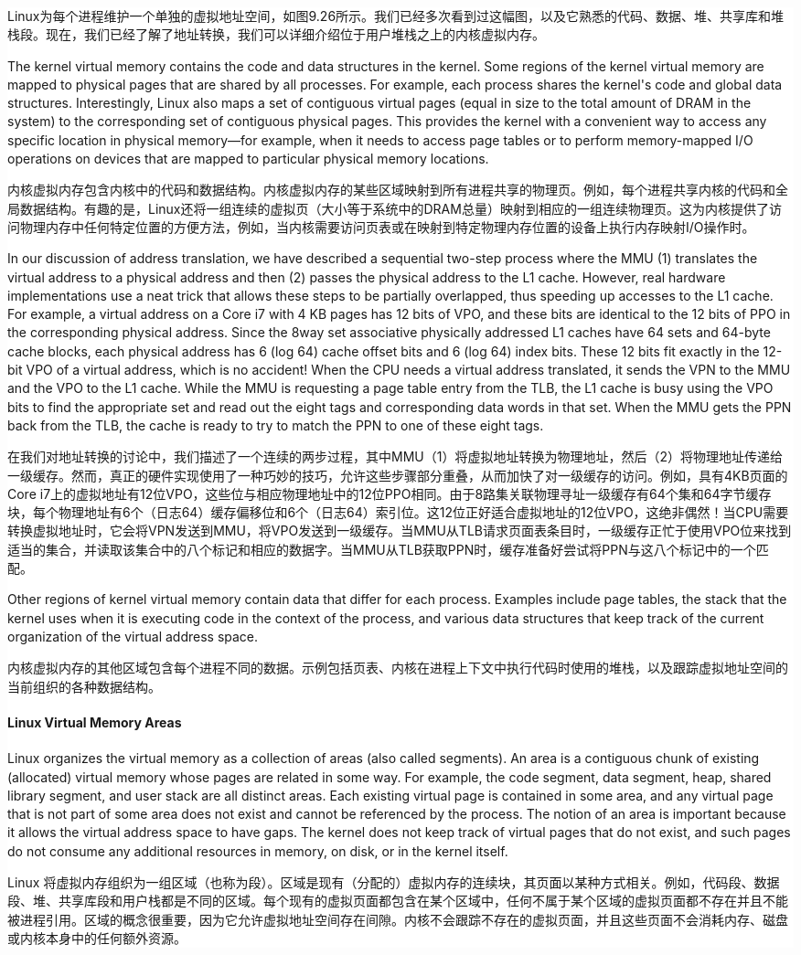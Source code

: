 Linux为每个进程维护一个单独的虚拟地址空间，如图9.26所示。我们已经多次看到过这幅图，以及它熟悉的代码、数据、堆、共享库和堆栈段。现在，我们已经了解了地址转换，我们可以详细介绍位于用户堆栈之上的内核虚拟内存。

The kernel virtual memory contains the code and data structures in the kernel. Some regions of the kernel virtual memory are mapped to physical pages that are shared by all processes. For example, each process shares the kernel's code and global data structures. Interestingly, Linux also maps a set of contiguous virtual pages (equal in size to the total amount of DRAM in the system) to the corresponding set of contiguous physical pages. This provides the kernel with a convenient way to access any specific location in physical memory—for example, when it needs to access page tables or to perform memory-mapped I/O operations on devices that are mapped to particular physical memory locations.

内核虚拟内存包含内核中的代码和数据结构。内核虚拟内存的某些区域映射到所有进程共享的物理页。例如，每个进程共享内核的代码和全局数据结构。有趣的是，Linux还将一组连续的虚拟页（大小等于系统中的DRAM总量）映射到相应的一组连续物理页。这为内核提供了访问物理内存中任何特定位置的方便方法，例如，当内核需要访问页表或在映射到特定物理内存位置的设备上执行内存映射I/O操作时。

In our discussion of address translation, we have described a sequential two-step process where the MMU (1) translates the virtual address to a physical address and then (2) passes the physical address to the L1 cache. However, real hardware implementations use a neat trick that allows these steps to be partially overlapped, thus speeding up accesses to the L1 cache. For example, a virtual address on a Core i7 with 4 KB pages has 12 bits of VPO, and these bits are identical to the 12 bits of PPO in the corresponding physical address. Since the 8way set associative physically addressed L1 caches have 64 sets and 64-byte cache blocks, each physical address has 6 (log 64) cache offset bits and 6 (log 64) index bits. These 12 bits fit exactly in the 12-bit VPO of a virtual address, which is no accident! When the CPU needs a virtual address translated, it sends the VPN to the MMU and the VPO to the L1 cache. While the MMU is requesting a page table entry from the TLB, the L1 cache is busy using the VPO bits to find the appropriate set and read out the eight tags and corresponding data words in that set. When the MMU gets the PPN back from the TLB, the cache is ready to try to match the PPN to one of these eight tags.

在我们对地址转换的讨论中，我们描述了一个连续的两步过程，其中MMU（1）将虚拟地址转换为物理地址，然后（2）将物理地址传递给一级缓存。然而，真正的硬件实现使用了一种巧妙的技巧，允许这些步骤部分重叠，从而加快了对一级缓存的访问。例如，具有4KB页面的Core i7上的虚拟地址有12位VPO，这些位与相应物理地址中的12位PPO相同。由于8路集关联物理寻址一级缓存有64个集和64字节缓存块，每个物理地址有6个（日志64）缓存偏移位和6个（日志64）索引位。这12位正好适合虚拟地址的12位VPO，这绝非偶然！当CPU需要转换虚拟地址时，它会将VPN发送到MMU，将VPO发送到一级缓存。当MMU从TLB请求页面表条目时，一级缓存正忙于使用VPO位来找到适当的集合，并读取该集合中的八个标记和相应的数据字。当MMU从TLB获取PPN时，缓存准备好尝试将PPN与这八个标记中的一个匹配。

Other regions of kernel virtual memory contain data that differ for each process. Examples include page tables, the stack that the kernel uses when it is executing code in the context of the process, and various data structures that keep track of the current organization of the virtual address space.

内核虚拟内存的其他区域包含每个进程不同的数据。示例包括页表、内核在进程上下文中执行代码时使用的堆栈，以及跟踪虚拟地址空间的当前组织的各种数据结构。

#### Linux Virtual Memory Areas

Linux organizes the virtual memory as a collection of areas (also called segments). An area is a contiguous chunk of existing (allocated) virtual memory whose pages are related in some way. For example, the code segment, data segment, heap, shared library segment, and user stack are all distinct areas. Each existing virtual page is contained in some area, and any virtual page that is not part of some area does not exist and cannot be referenced by the process. The notion of an area is important because it allows the virtual address space to have gaps. The kernel does not keep track of virtual pages that do not exist, and such pages do not consume any additional resources in memory, on disk, or in the kernel itself.

Linux 将虚拟内存组织为一组区域（也称为段）。区域是现有（分配的）虚拟内存的连续块，其页面以某种方式相关。例如，代码段、数据段、堆、共享库段和用户栈都是不同的区域。每个现有的虚拟页面都包含在某个区域中，任何不属于某个区域的虚拟页面都不存在并且不能被进程引用。区域的概念很重要，因为它允许虚拟地址空间存在间隙。内核不会跟踪不存在的虚拟页面，并且这些页面不会消耗内存、磁盘或内核本身中的任何额外资源。
